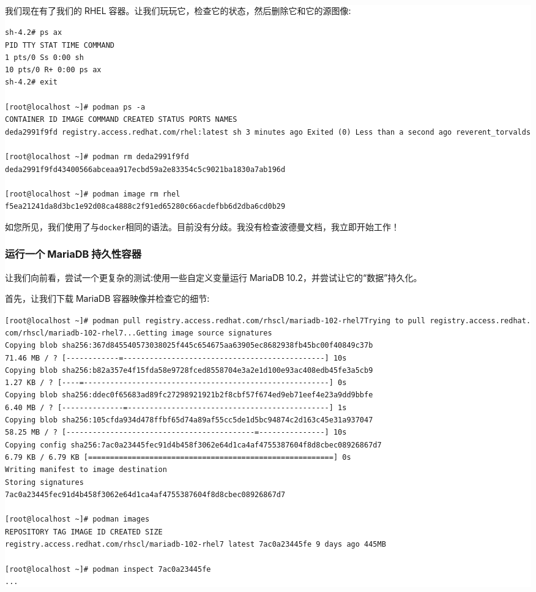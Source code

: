 我们现在有了我们的 RHEL 容器。让我们玩玩它，检查它的状态，然后删除它和它的源图像:

```
sh-4.2# ps ax
PID TTY STAT TIME COMMAND
1 pts/0 Ss 0:00 sh
10 pts/0 R+ 0:00 ps ax
sh-4.2# exit

[root@localhost ~]# podman ps -a
CONTAINER ID IMAGE COMMAND CREATED STATUS PORTS NAMES
deda2991f9fd registry.access.redhat.com/rhel:latest sh 3 minutes ago Exited (0) Less than a second ago reverent_torvalds

[root@localhost ~]# podman rm deda2991f9fd
deda2991f9fd43400566abceaa917ecbd59a2e83354c5c9021ba1830a7ab196d

[root@localhost ~]# podman image rm rhel
f5ea21241da8d3bc1e92d08ca4888c2f91ed65280c66acdefbb6d2dba6cd0b29
```

如您所见，我们使用了与`docker`相同的语法。目前没有分歧。我没有检查波德曼文档，我立即开始工作！

### 运行一个 MariaDB 持久性容器

让我们向前看，尝试一个更复杂的测试:使用一些自定义变量运行 MariaDB 10.2，并尝试让它的“数据”持久化。

首先，让我们下载 MariaDB 容器映像并检查它的细节:

```
[root@localhost ~]# podman pull registry.access.redhat.com/rhscl/mariadb-102-rhel7Trying to pull registry.access.redhat.com/rhscl/mariadb-102-rhel7...Getting image source signatures
Copying blob sha256:367d845540573038025f445c654675aa63905ec8682938fb45bc00f40849c37b
71.46 MB / ? [------------=----------------------------------------------] 10s 
Copying blob sha256:b82a357e4f15fda58e9728fced8558704e3a2e1d100e93ac408edb45fe3a5cb9
1.27 KB / ? [----=--------------------------------------------------------] 0s 
Copying blob sha256:ddec0f65683ad89fc27298921921b2f8cbf57f674ed9eb71eef4e23a9dd9bbfe
6.40 MB / ? [--------------=----------------------------------------------] 1s 
Copying blob sha256:105cfda934d478ffbf65d74a89af55cc5de1d5bc94874c2d163c45e31a937047
58.25 MB / ? [-------------------------------------------=---------------] 10s 
Copying config sha256:7ac0a23445fec91d4b458f3062e64d1ca4af4755387604f8d8cbec08926867d7
6.79 KB / 6.79 KB [========================================================] 0s
Writing manifest to image destination
Storing signatures
7ac0a23445fec91d4b458f3062e64d1ca4af4755387604f8d8cbec08926867d7

[root@localhost ~]# podman images
REPOSITORY TAG IMAGE ID CREATED SIZE
registry.access.redhat.com/rhscl/mariadb-102-rhel7 latest 7ac0a23445fe 9 days ago 445MB

[root@localhost ~]# podman inspect 7ac0a23445fe
...
```
